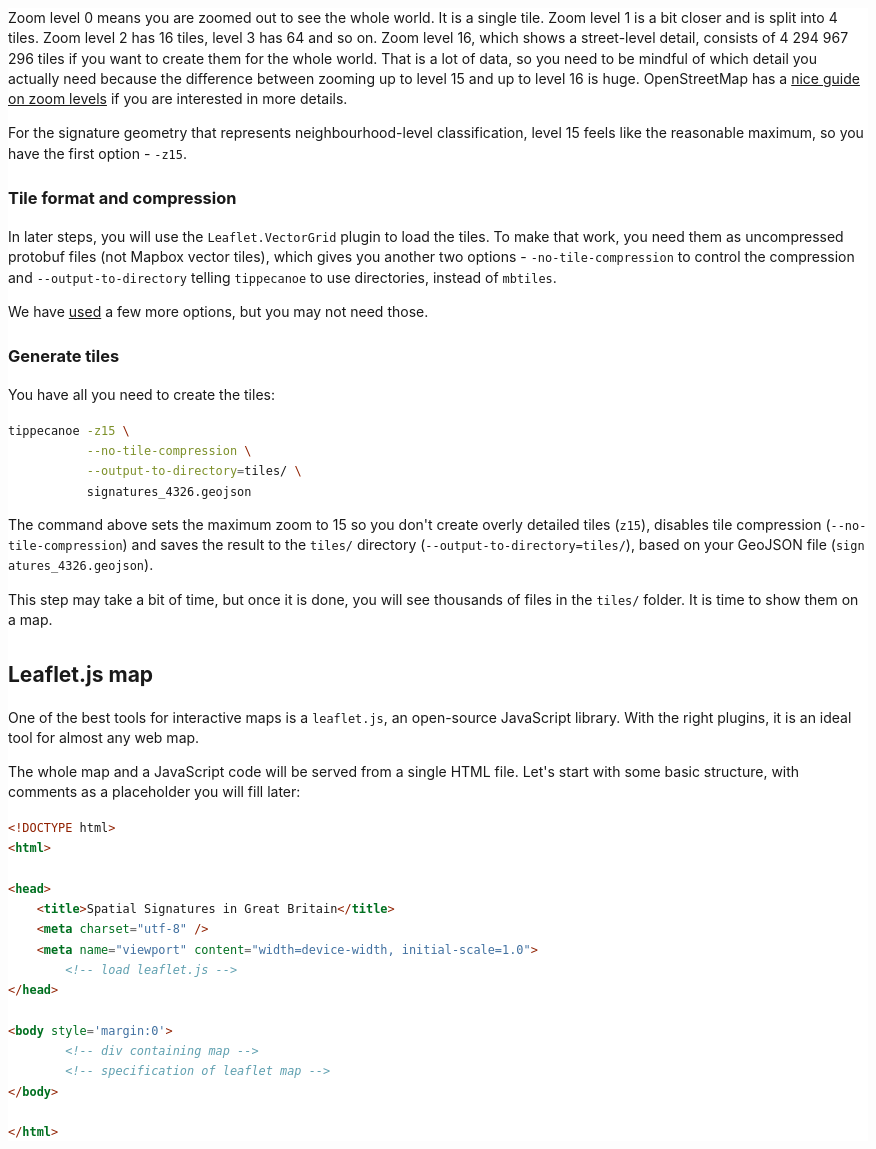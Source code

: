 Zoom level 0 means you are zoomed out to see the whole world. It is a single tile. Zoom level 1 is a bit closer and is split into 4 tiles. Zoom level 2 has 16 tiles, level 3 has 64 and so on. Zoom level 16, which shows a street-level detail, consists of 4 294 967 296 tiles if you want to create them for the whole world. That is a lot of data, so you need to be mindful of which detail you actually need because the difference between zooming up to level 15 and up to level 16 is huge. OpenStreetMap has a [nice guide on zoom levels](https://wiki.openstreetmap.org/wiki/Zoom_levels) if you are interested in more details.

For the signature geometry that represents neighbourhood-level classification, level 15 feels like the reasonable maximum, so you have the first option - `-z15`.

### Tile format and compression

In later steps, you will use the `Leaflet.VectorGrid` plugin to load the tiles. To make that work, you need them as uncompressed protobuf files (not Mapbox vector tiles), which gives you another two options - `-no-tile-compression` to control the compression and `--output-to-directory` telling `tippecanoe` to use directories, instead of `mbtiles`.

We have [used](https://urbangrammarai.xyz/spatial_signatures/data_product/vector_tile.html#generate-tiles) a few more options, but you may not need those.

### Generate tiles

You have all you need to create the tiles:

```sh
tippecanoe -z15 \
           --no-tile-compression \
           --output-to-directory=tiles/ \
           signatures_4326.geojson
```

The command above sets the maximum zoom to 15 so you don't create overly detailed tiles (`z15`), disables tile compression (`--no-tile-compression`) and saves the result to the `tiles/` directory (`--output-to-directory=tiles/`), based on your GeoJSON file (`signatures_4326.geojson`).

This step may take a bit of time, but once it is done, you will see thousands of files in the `tiles/` folder. It is time to show them on a map.

## Leaflet.js map

One of the best tools for interactive maps is a `leaflet.js`, an open-source JavaScript library. With the right plugins, it is an ideal tool for almost any web map.

The whole map and a JavaScript code will be served from a single HTML file. Let's start with some basic structure, with comments as a placeholder you will fill later:

```html
<!DOCTYPE html>
<html>

<head>
    <title>Spatial Signatures in Great Britain</title>
    <meta charset="utf-8" />
    <meta name="viewport" content="width=device-width, initial-scale=1.0">
        <!-- load leaflet.js -->
</head>

<body style='margin:0'>
        <!-- div containing map -->
        <!-- specification of leaflet map -->
</body>

</html>
```
